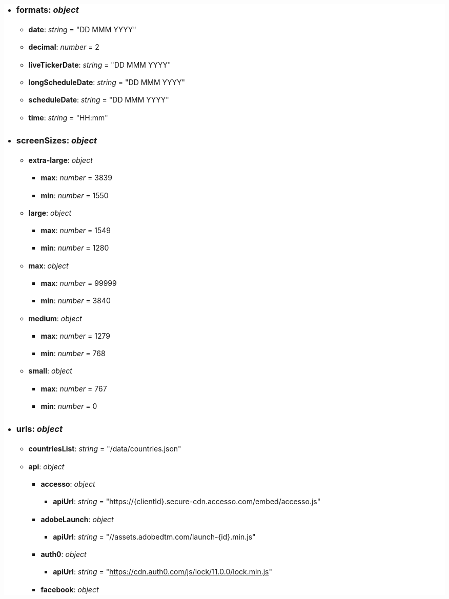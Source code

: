 * ### **formats**: *object*

  * **date**: *string* = "DD MMM YYYY"

  * **decimal**: *number* = 2

  * **liveTickerDate**: *string* = "DD MMM YYYY"

  * **longScheduleDate**: *string* = "DD MMM YYYY"

  * **scheduleDate**: *string* = "DD MMM YYYY"

  * **time**: *string* = "HH:mm"

* ### **screenSizes**: *object*

  * **extra-large**: *object*

    * **max**: *number* = 3839

    * **min**: *number* = 1550

  * **large**: *object*

    * **max**: *number* = 1549

    * **min**: *number* = 1280

  * **max**: *object*

    * **max**: *number* = 99999

    * **min**: *number* = 3840

  * **medium**: *object*

    * **max**: *number* = 1279

    * **min**: *number* = 768

  * **small**: *object*

    * **max**: *number* = 767

    * **min**: *number* = 0

* ### **urls**: *object*

  * **countriesList**: *string* = "/data/countries.json"

  * **api**: *object*

    * **accesso**: *object*

      * **apiUrl**: *string* = "https://{clientId}.secure-cdn.accesso.com/embed/accesso.js"

    * **adobeLaunch**: *object*

      * **apiUrl**: *string* = "//assets.adobedtm.com/launch-{id}.min.js"

    * **auth0**: *object*

      * **apiUrl**: *string* = "https://cdn.auth0.com/js/lock/11.0.0/lock.min.js"

    * **facebook**: *object*
